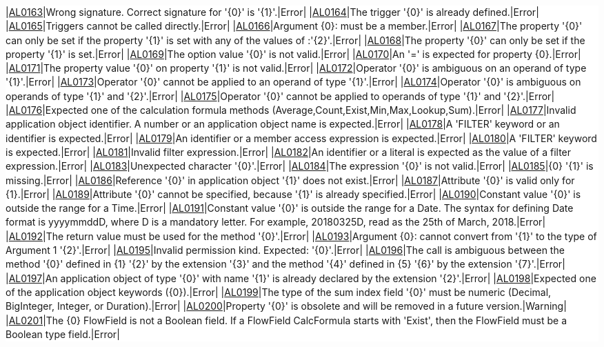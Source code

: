 |[AL0163](diagnostic-al163.md)|Wrong signature. Correct signature for '{0}' is '{1}'.|Error|
|[AL0164](diagnostic-al164.md)|The trigger '{0}' is already defined.|Error|
|[AL0165](diagnostic-al165.md)|Triggers cannot be called directly.|Error|
|[AL0166](diagnostic-al166.md)|Argument {0}: must be a member.|Error|
|[AL0167](diagnostic-al167.md)|The property '{0}' can only be set if the property '{1}' is set with any of the values of :'{2}'.|Error|
|[AL0168](diagnostic-al168.md)|The property '{0}' can only be set if the property '{1}' is set.|Error|
|[AL0169](diagnostic-al169.md)|The option value '{0}' is not valid.|Error|
|[AL0170](diagnostic-al170.md)|An '=' is expected for property {0}.|Error|
|[AL0171](diagnostic-al171.md)|The property value '{0}' on property '{1}' is not valid.|Error|
|[AL0172](diagnostic-al172.md)|Operator '{0}' is ambiguous on an operand of type '{1}'.|Error|
|[AL0173](diagnostic-al173.md)|Operator '{0}' cannot be applied to an operand of type '{1}'.|Error|
|[AL0174](diagnostic-al174.md)|Operator '{0}' is ambiguous on operands of type '{1}' and '{2}'.|Error|
|[AL0175](diagnostic-al175.md)|Operator '{0}' cannot be applied to operands of type '{1}' and '{2}'.|Error|
|[AL0176](diagnostic-al176.md)|Expected one of the calculation formula methods (Average,Count,Exist,Min,Max,Lookup,Sum).|Error|
|[AL0177](diagnostic-al177.md)|Invalid application object identifier. A number or an application object name is expected.|Error|
|[AL0178](diagnostic-al178.md)|A 'FILTER' keyword or an identifier is expected.|Error|
|[AL0179](diagnostic-al179.md)|An identifier or a member access expression is expected.|Error|
|[AL0180](diagnostic-al180.md)|A 'FILTER' keyword is expected.|Error|
|[AL0181](diagnostic-al181.md)|Invalid filter expression.|Error|
|[AL0182](diagnostic-al182.md)|An identifier or a literal is expected as the value of a filter expression.|Error|
|[AL0183](diagnostic-al183.md)|Unexpected character '{0}'.|Error|
|[AL0184](diagnostic-al184.md)|The expression '{0}' is not valid.|Error|
|[AL0185](diagnostic-al185.md)|{0} '{1}' is missing.|Error|
|[AL0186](diagnostic-al186.md)|Reference '{0}' in application object '{1}' does not exist.|Error|
|[AL0187](diagnostic-al187.md)|Attribute '{0}' is valid only for {1}.|Error|
|[AL0189](diagnostic-al189.md)|Attribute '{0}' cannot be specified, because '{1}' is already specified.|Error|
|[AL0190](diagnostic-al190.md)|Constant value '{0}' is outside the range for a Time.|Error|
|[AL0191](diagnostic-al191.md)|Constant value '{0}' is outside the range for a Date. The syntax for defining Date format is yyyymmddD, where D is a mandatory letter. For example, 20180325D, read as the 25th of March, 2018.|Error|
|[AL0192](diagnostic-al192.md)|The return value must be used for the method '{0}'.|Error|
|[AL0193](diagnostic-al193.md)|Argument {0}: cannot convert from '{1}' to the type of Argument 1 '{2}'.|Error|
|[AL0195](diagnostic-al195.md)|Invalid permission kind. Expected: '{0}'.|Error|
|[AL0196](diagnostic-al196.md)|The call is ambiguous between the method '{0}' defined in {1} '{2}' by the extension '{3}' and the method '{4}' defined in {5} '{6}' by the extension '{7}'.|Error|
|[AL0197](diagnostic-al197.md)|An application object of type '{0}' with name '{1}' is already declared by the extension '{2}'.|Error|
|[AL0198](diagnostic-al198.md)|Expected one of the application object keywords ({0}).|Error|
|[AL0199](diagnostic-al199.md)|The type of the sum index field '{0}' must be numeric (Decimal, BigInteger, Integer, or Duration).|Error|
|[AL0200](diagnostic-al200.md)|Property '{0}' is obsolete and will be removed in a future version.|Warning|
|[AL0201](diagnostic-al201.md)|The {0} FlowField is not a Boolean field. If a FlowField CalcFormula starts with 'Exist', then the FlowField must be a Boolean type field.|Error|